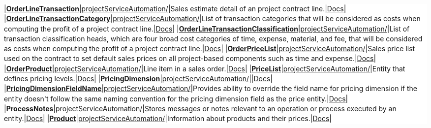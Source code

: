 |[**OrderLineTransaction**](https://github.com/Microsoft/CDM/blob/master/schemaDocuments/core/applicationCommon/foundationCommon/crmCommon/projectCommon/projectServiceAutomation/OrderLineTransaction.cdm.json)|[projectServiceAutomation/](https://github.com/Microsoft/CDM/blob/master/schemaDocuments/core/applicationCommon/foundationCommon/crmCommon/projectCommon/projectServiceAutomation/)|Sales estimate detail of an project contract line.|[Docs](https://docs.microsoft.com/en-us/dynamics365/customer-engagement/developer/entities/msdyn_orderlinetransaction)|
|[**OrderLineTransactionCategory**](https://github.com/Microsoft/CDM/blob/master/schemaDocuments/core/applicationCommon/foundationCommon/crmCommon/projectCommon/projectServiceAutomation/OrderLineTransactionCategory.cdm.json)|[projectServiceAutomation/](https://github.com/Microsoft/CDM/blob/master/schemaDocuments/core/applicationCommon/foundationCommon/crmCommon/projectCommon/projectServiceAutomation/)|List of transaction categories that will be considered as costs when computing the profit of a project contract line.|[Docs](https://docs.microsoft.com/en-us/dynamics365/customer-engagement/developer/entities/msdyn_orderlinetransactioncategory)|
|[**OrderLineTransactionClassification**](https://github.com/Microsoft/CDM/blob/master/schemaDocuments/core/applicationCommon/foundationCommon/crmCommon/projectCommon/projectServiceAutomation/OrderLineTransactionClassification.cdm.json)|[projectServiceAutomation/](https://github.com/Microsoft/CDM/blob/master/schemaDocuments/core/applicationCommon/foundationCommon/crmCommon/projectCommon/projectServiceAutomation/)|List of transaction classification heads, which are four broad cost categories of time, expense, material, and fee, that will be considered as costs when computing the profit of a project contract line.|[Docs](https://docs.microsoft.com/en-us/dynamics365/customer-engagement/developer/entities/msdyn_orderlinetransactionclassification)|
|[**OrderPriceList**](https://github.com/Microsoft/CDM/blob/master/schemaDocuments/core/applicationCommon/foundationCommon/crmCommon/projectCommon/projectServiceAutomation/OrderPriceList.cdm.json)|[projectServiceAutomation/](https://github.com/Microsoft/CDM/blob/master/schemaDocuments/core/applicationCommon/foundationCommon/crmCommon/projectCommon/projectServiceAutomation/)|Sales price list used on the contract to set default sales prices on all project-based components such as time and expense.|[Docs](https://docs.microsoft.com/en-us/dynamics365/customer-engagement/developer/entities/msdyn_orderpricelist)|
|[**OrderProduct**](https://github.com/Microsoft/CDM/blob/master/schemaDocuments/core/applicationCommon/foundationCommon/crmCommon/projectCommon/projectServiceAutomation/OrderProduct.cdm.json)|[projectServiceAutomation/](https://github.com/Microsoft/CDM/blob/master/schemaDocuments/core/applicationCommon/foundationCommon/crmCommon/projectCommon/projectServiceAutomation/)|Line item in a sales order.|[Docs](https://docs.microsoft.com/en-us/dynamics365/customer-engagement/developer/entities/SalesOrderDetail)|
|[**PriceList**](https://github.com/Microsoft/CDM/blob/master/schemaDocuments/core/applicationCommon/foundationCommon/crmCommon/projectCommon/projectServiceAutomation/PriceList.cdm.json)|[projectServiceAutomation/](https://github.com/Microsoft/CDM/blob/master/schemaDocuments/core/applicationCommon/foundationCommon/crmCommon/projectCommon/projectServiceAutomation/)|Entity that defines pricing levels.|[Docs](https://docs.microsoft.com/en-us/dynamics365/customer-engagement/developer/entities/PriceLevel)|
|[**PricingDimension**](https://github.com/Microsoft/CDM/blob/master/schemaDocuments/core/applicationCommon/foundationCommon/crmCommon/projectCommon/projectServiceAutomation/PricingDimension.cdm.json)|[projectServiceAutomation/](https://github.com/Microsoft/CDM/blob/master/schemaDocuments/core/applicationCommon/foundationCommon/crmCommon/projectCommon/projectServiceAutomation/)||[Docs](https://docs.microsoft.com/en-us/dynamics365/customer-engagement/developer/entities/msdyn_dimension)|
|[**PricingDimensionFieldName**](https://github.com/Microsoft/CDM/blob/master/schemaDocuments/core/applicationCommon/foundationCommon/crmCommon/projectCommon/projectServiceAutomation/PricingDimensionFieldName.cdm.json)|[projectServiceAutomation/](https://github.com/Microsoft/CDM/blob/master/schemaDocuments/core/applicationCommon/foundationCommon/crmCommon/projectCommon/projectServiceAutomation/)|Provides ability to override the field name for pricing dimension if the entity doesn't follow the same naming convention for the pricing dimension field as the price entity.|[Docs](https://docs.microsoft.com/en-us/dynamics365/customer-engagement/developer/entities/msdyn_dimensionfieldname)|
|[**ProcessNotes**](https://github.com/Microsoft/CDM/blob/master/schemaDocuments/core/applicationCommon/foundationCommon/crmCommon/projectCommon/projectServiceAutomation/ProcessNotes.cdm.json)|[projectServiceAutomation/](https://github.com/Microsoft/CDM/blob/master/schemaDocuments/core/applicationCommon/foundationCommon/crmCommon/projectCommon/projectServiceAutomation/)|Stores messages or notes relevant to an operation or process executed by an entity.|[Docs](https://docs.microsoft.com/en-us/dynamics365/customer-engagement/developer/entities/msdyn_processnotes)|
|[**Product**](https://github.com/Microsoft/CDM/blob/master/schemaDocuments/core/applicationCommon/foundationCommon/crmCommon/projectCommon/projectServiceAutomation/Product.cdm.json)|[projectServiceAutomation/](https://github.com/Microsoft/CDM/blob/master/schemaDocuments/core/applicationCommon/foundationCommon/crmCommon/projectCommon/projectServiceAutomation/)|Information about products and their prices.|[Docs](https://docs.microsoft.com/en-us/dynamics365/customer-engagement/developer/entities/Product)|